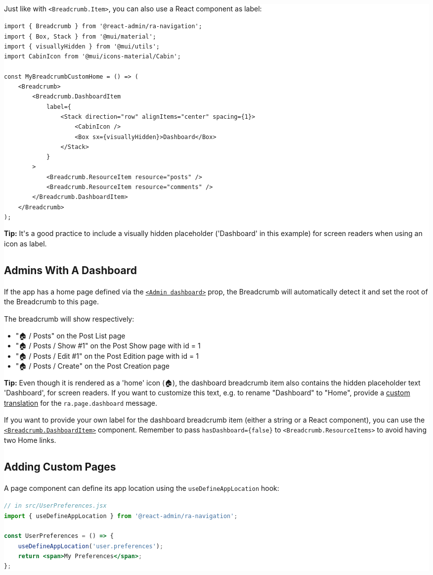 Just like with `<Breadcrumb.Item>`, you can also use a React component as label:

```tsx
import { Breadcrumb } from '@react-admin/ra-navigation';
import { Box, Stack } from '@mui/material';
import { visuallyHidden } from '@mui/utils';
import CabinIcon from '@mui/icons-material/Cabin';

const MyBreadcrumbCustomHome = () => (
    <Breadcrumb>
        <Breadcrumb.DashboardItem
            label={
                <Stack direction="row" alignItems="center" spacing={1}>
                    <CabinIcon />
                    <Box sx={visuallyHidden}>Dashboard</Box>
                </Stack>
            }
        >
            <Breadcrumb.ResourceItem resource="posts" />
            <Breadcrumb.ResourceItem resource="comments" />
        </Breadcrumb.DashboardItem>
    </Breadcrumb>
);
```

**Tip:** It's a good practice to include a visually hidden placeholder ('Dashboard' in this example) for screen readers when using an icon as label.

## Admins With A Dashboard

If the app has a home page defined via the [`<Admin dashboard>`](./Admin.md#dashboard) prop, the Breadcrumb will automatically detect it and set the root of the Breadcrumb to this page.

The breadcrumb will show respectively:

-   "🏠️ / Posts" on the Post List page
-   "🏠️ / Posts / Show #1" on the Post Show page with id = 1
-   "🏠️ / Posts / Edit #1" on the Post Edition page with id = 1
-   "🏠️ / Posts / Create" on the Post Creation page

**Tip:** Even though it is rendered as a 'home' icon (🏠️), the dashboard breadcrumb item also contains the hidden placeholder text 'Dashboard', for screen readers. If you want to customize this text, e.g. to rename "Dashboard" to "Home", provide a [custom translation](https://marmelab.com/react-admin/Translation.html) for the `ra.page.dashboard` message.

If you want to provide your own label for the dashboard breadcrumb item (either a string or a React component), you can use the [`<Breadcrumb.DashboardItem>`](#breadcrumbdashboarditem) component. Remember to pass `hasDashboard={false}` to `<Breadcrumb.ResourceItems>` to avoid having two Home links.

## Adding Custom Pages

A page component can define its app location using the `useDefineAppLocation` hook:

```jsx
// in src/UserPreferences.jsx
import { useDefineAppLocation } from '@react-admin/ra-navigation';

const UserPreferences = () => {
    useDefineAppLocation('user.preferences');
    return <span>My Preferences</span>;
};
```
